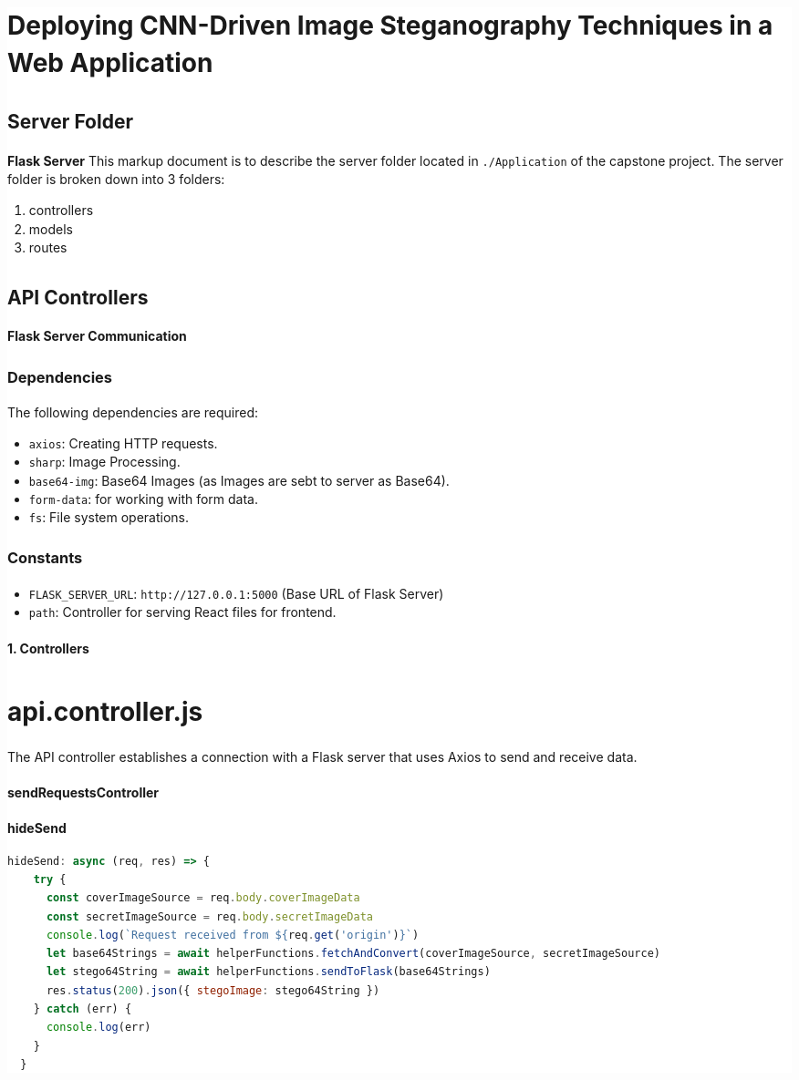 # Deploying CNN-Driven Image Steganography Techniques in a Web Application

## Server Folder

**Flask Server**
This markup document is to describe the server folder located in `./Application` of the capstone project. The server folder is broken down into 3 folders:

1. controllers
2. models
3. routes

## API Controllers

**Flask Server Communication**

### Dependencies

The following dependencies are required:

- `axios`: Creating HTTP requests.
- `sharp`: Image Processing.
- `base64-img`: Base64 Images (as Images are sebt to server as Base64).
- `form-data`: for working with form data.
- `fs`: File system operations.

### Constants

- `FLASK_SERVER_URL`: `http://127.0.0.1:5000` (Base URL of Flask Server)
- `path`: Controller for serving React files for frontend.

#### 1. Controllers

# **api.controller.js**

The API controller establishes a connection with a Flask server that uses Axios to send and receive data.

#### sendRequestsController

**hideSend**

```javascript
hideSend: async (req, res) => {
    try {
      const coverImageSource = req.body.coverImageData
      const secretImageSource = req.body.secretImageData
      console.log(`Request received from ${req.get('origin')}`)
      let base64Strings = await helperFunctions.fetchAndConvert(coverImageSource, secretImageSource)
      let stego64String = await helperFunctions.sendToFlask(base64Strings)
      res.status(200).json({ stegoImage: stego64String })
    } catch (err) {
      console.log(err)
    }
  }
```
